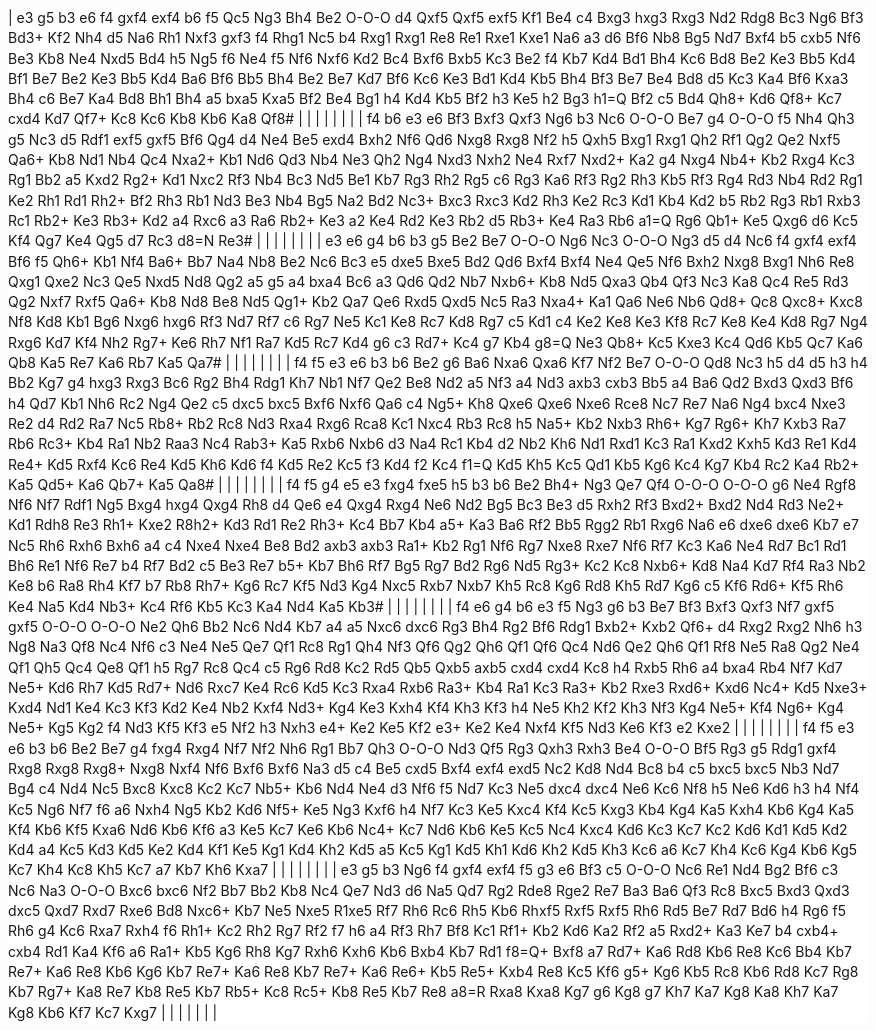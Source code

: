 | e3 g5 b3 e6 f4 gxf4 exf4 b6 f5 Qc5 Ng3 Bh4 Be2 O-O-O d4 Qxf5 Qxf5 exf5 Kf1 Be4 c4 Bxg3 hxg3 Rxg3 Nd2 Rdg8 Bc3 Ng6 Bf3 Bd3+ Kf2 Nh4 d5 Na6 Rh1 Nxf3 gxf3 f4 Rhg1 Nc5 b4 Rxg1 Rxg1 Re8 Re1 Rxe1 Kxe1 Na6 a3 d6 Bf6 Nb8 Bg5 Nd7 Bxf4 b5 cxb5 Nf6 Be3 Kb8 Ne4 Nxd5 Bd4 h5 Ng5 f6 Ne4 f5 Nf6 Nxf6 Kd2 Bc4 Bxf6 Bxb5 Kc3 Be2 f4 Kb7 Kd4 Bd1 Bh4 Kc6 Bd8 Be2 Ke3 Bb5 Kd4 Bf1 Be7 Be2 Ke3 Bb5 Kd4 Ba6 Bf6 Bb5 Bh4 Be2 Be7 Kd7 Bf6 Kc6 Ke3 Bd1 Kd4 Kb5 Bh4 Bf3 Be7 Be4 Bd8 d5 Kc3 Ka4 Bf6 Kxa3 Bh4 c6 Be7 Ka4 Bd8 Bh1 Bh4 a5 bxa5 Kxa5 Bf2 Be4 Bg1 h4 Kd4 Kb5 Bf2 h3 Ke5 h2 Bg3 h1=Q Bf2 c5 Bd4 Qh8+ Kd6 Qf8+ Kc7 cxd4 Kd7 Qf7+ Kc8 Kc6 Kb8 Kb6 Ka8 Qf8# |  |  |  |  |  |  |
| f4 b6 e3 e6 Bf3 Bxf3 Qxf3 Ng6 b3 Nc6 O-O-O Be7 g4 O-O-O f5 Nh4 Qh3 g5 Nc3 d5 Rdf1 exf5 gxf5 Bf6 Qg4 d4 Ne4 Be5 exd4 Bxh2 Nf6 Qd6 Nxg8 Rxg8 Nf2 h5 Qxh5 Bxg1 Rxg1 Qh2 Rf1 Qg2 Qe2 Nxf5 Qa6+ Kb8 Nd1 Nb4 Qc4 Nxa2+ Kb1 Nd6 Qd3 Nb4 Ne3 Qh2 Ng4 Nxd3 Nxh2 Ne4 Rxf7 Nxd2+ Ka2 g4 Nxg4 Nb4+ Kb2 Rxg4 Kc3 Rg1 Bb2 a5 Kxd2 Rg2+ Kd1 Nxc2 Rf3 Nb4 Bc3 Nd5 Be1 Kb7 Rg3 Rh2 Rg5 c6 Rg3 Ka6 Rf3 Rg2 Rh3 Kb5 Rf3 Rg4 Rd3 Nb4 Rd2 Rg1 Ke2 Rh1 Rd1 Rh2+ Bf2 Rh3 Rb1 Nd3 Be3 Nb4 Bg5 Na2 Bd2 Nc3+ Bxc3 Rxc3 Kd2 Rh3 Ke2 Rc3 Kd1 Kb4 Kd2 b5 Rb2 Rg3 Rb1 Rxb3 Rc1 Rb2+ Ke3 Rb3+ Kd2 a4 Rxc6 a3 Ra6 Rb2+ Ke3 a2 Ke4 Rd2 Ke3 Rb2 d5 Rb3+ Ke4 Ra3 Rb6 a1=Q Rg6 Qb1+ Ke5 Qxg6 d6 Kc5 Kf4 Qg7 Ke4 Qg5 d7 Rc3 d8=N Re3# |  |  |  |  |  |  |
| e3 e6 g4 b6 b3 g5 Be2 Be7 O-O-O Ng6 Nc3 O-O-O Ng3 d5 d4 Nc6 f4 gxf4 exf4 Bf6 f5 Qh6+ Kb1 Nf4 Ba6+ Bb7 Na4 Nb8 Be2 Nc6 Bc3 e5 dxe5 Bxe5 Bd2 Qd6 Bxf4 Bxf4 Ne4 Qe5 Nf6 Bxh2 Nxg8 Bxg1 Nh6 Re8 Qxg1 Qxe2 Nc3 Qe5 Nxd5 Nd8 Qg2 a5 g5 a4 bxa4 Bc6 a3 Qd6 Qd2 Nb7 Nxb6+ Kb8 Nd5 Qxa3 Qb4 Qf3 Nc3 Ka8 Qc4 Re5 Rd3 Qg2 Nxf7 Rxf5 Qa6+ Kb8 Nd8 Be8 Nd5 Qg1+ Kb2 Qa7 Qe6 Rxd5 Qxd5 Nc5 Ra3 Nxa4+ Ka1 Qa6 Ne6 Nb6 Qd8+ Qc8 Qxc8+ Kxc8 Nf8 Kd8 Kb1 Bg6 Nxg6 hxg6 Rf3 Nd7 Rf7 c6 Rg7 Ne5 Kc1 Ke8 Rc7 Kd8 Rg7 c5 Kd1 c4 Ke2 Ke8 Ke3 Kf8 Rc7 Ke8 Ke4 Kd8 Rg7 Ng4 Rxg6 Kd7 Kf4 Nh2 Rg7+ Ke6 Rh7 Nf1 Ra7 Kd5 Rc7 Kd4 g6 c3 Rd7+ Kc4 g7 Kb4 g8=Q Ne3 Qb8+ Kc5 Kxe3 Kc4 Qd6 Kb5 Qc7 Ka6 Qb8 Ka5 Re7 Ka6 Rb7 Ka5 Qa7# |  |  |  |  |  |  |
| f4 f5 e3 e6 b3 b6 Be2 g6 Ba6 Nxa6 Qxa6 Kf7 Nf2 Be7 O-O-O Qd8 Nc3 h5 d4 d5 h3 h4 Bb2 Kg7 g4 hxg3 Rxg3 Bc6 Rg2 Bh4 Rdg1 Kh7 Nb1 Nf7 Qe2 Be8 Nd2 a5 Nf3 a4 Nd3 axb3 cxb3 Bb5 a4 Ba6 Qd2 Bxd3 Qxd3 Bf6 h4 Qd7 Kb1 Nh6 Rc2 Ng4 Qe2 c5 dxc5 bxc5 Bxf6 Nxf6 Qa6 c4 Ng5+ Kh8 Qxe6 Qxe6 Nxe6 Rce8 Nc7 Re7 Na6 Ng4 bxc4 Nxe3 Re2 d4 Rd2 Ra7 Nc5 Rb8+ Rb2 Rc8 Nd3 Rxa4 Rxg6 Rca8 Kc1 Nxc4 Rb3 Rc8 h5 Na5+ Kb2 Nxb3 Rh6+ Kg7 Rg6+ Kh7 Kxb3 Ra7 Rb6 Rc3+ Kb4 Ra1 Nb2 Raa3 Nc4 Rab3+ Ka5 Rxb6 Nxb6 d3 Na4 Rc1 Kb4 d2 Nb2 Kh6 Nd1 Rxd1 Kc3 Ra1 Kxd2 Kxh5 Kd3 Re1 Kd4 Re4+ Kd5 Rxf4 Kc6 Re4 Kd5 Kh6 Kd6 f4 Kd5 Re2 Kc5 f3 Kd4 f2 Kc4 f1=Q Kd5 Kh5 Kc5 Qd1 Kb5 Kg6 Kc4 Kg7 Kb4 Rc2 Ka4 Rb2+ Ka5 Qd5+ Ka6 Qb7+ Ka5 Qa8# |  |  |  |  |  |  |
| f4 f5 g4 e5 e3 fxg4 fxe5 h5 b3 b6 Be2 Bh4+ Ng3 Qe7 Qf4 O-O-O O-O-O g6 Ne4 Rgf8 Nf6 Nf7 Rdf1 Ng5 Bxg4 hxg4 Qxg4 Rh8 d4 Qe6 e4 Qxg4 Rxg4 Ne6 Nd2 Bg5 Bc3 Be3 d5 Rxh2 Rf3 Bxd2+ Bxd2 Nd4 Rd3 Ne2+ Kd1 Rdh8 Re3 Rh1+ Kxe2 R8h2+ Kd3 Rd1 Re2 Rh3+ Kc4 Bb7 Kb4 a5+ Ka3 Ba6 Rf2 Bb5 Rgg2 Rb1 Rxg6 Na6 e6 dxe6 dxe6 Kb7 e7 Nc5 Rh6 Rxh6 Bxh6 a4 c4 Nxe4 Nxe4 Be8 Bd2 axb3 axb3 Ra1+ Kb2 Rg1 Nf6 Rg7 Nxe8 Rxe7 Nf6 Rf7 Kc3 Ka6 Ne4 Rd7 Bc1 Rd1 Bh6 Re1 Nf6 Re7 b4 Rf7 Bd2 c5 Be3 Re7 b5+ Kb7 Bh6 Rf7 Bg5 Rg7 Bd2 Rg6 Nd5 Rg3+ Kc2 Kc8 Nxb6+ Kd8 Na4 Kd7 Rf4 Ra3 Nb2 Ke8 b6 Ra8 Rh4 Kf7 b7 Rb8 Rh7+ Kg6 Rc7 Kf5 Nd3 Kg4 Nxc5 Rxb7 Nxb7 Kh5 Rc8 Kg6 Rd8 Kh5 Rd7 Kg6 c5 Kf6 Rd6+ Kf5 Rh6 Ke4 Na5 Kd4 Nb3+ Kc4 Rf6 Kb5 Kc3 Ka4 Nd4 Ka5 Kb3# |  |  |  |  |  |  |
| f4 e6 g4 b6 e3 f5 Ng3 g6 b3 Be7 Bf3 Bxf3 Qxf3 Nf7 gxf5 gxf5 O-O-O O-O-O Ne2 Qh6 Bb2 Nc6 Nd4 Kb7 a4 a5 Nxc6 dxc6 Rg3 Bh4 Rg2 Bf6 Rdg1 Bxb2+ Kxb2 Qf6+ d4 Rxg2 Rxg2 Nh6 h3 Ng8 Na3 Qf8 Nc4 Nf6 c3 Ne4 Ne5 Qe7 Qf1 Rc8 Rg1 Qh4 Nf3 Qf6 Qg2 Qh6 Qf1 Qf6 Qc4 Nd6 Qe2 Qh6 Qf1 Rf8 Ne5 Ra8 Qg2 Ne4 Qf1 Qh5 Qc4 Qe8 Qf1 h5 Rg7 Rc8 Qc4 c5 Rg6 Rd8 Kc2 Rd5 Qb5 Qxb5 axb5 cxd4 cxd4 Kc8 h4 Rxb5 Rh6 a4 bxa4 Rb4 Nf7 Kd7 Ne5+ Kd6 Rh7 Kd5 Rd7+ Nd6 Rxc7 Ke4 Rc6 Kd5 Kc3 Rxa4 Rxb6 Ra3+ Kb4 Ra1 Kc3 Ra3+ Kb2 Rxe3 Rxd6+ Kxd6 Nc4+ Kd5 Nxe3+ Kxd4 Nd1 Ke4 Kc3 Kf3 Kd2 Ke4 Nb2 Kxf4 Nd3+ Kg4 Ke3 Kxh4 Kf4 Kh3 Kf3 h4 Ne5 Kh2 Kf2 Kh3 Nf3 Kg4 Ne5+ Kf4 Ng6+ Kg4 Ne5+ Kg5 Kg2 f4 Nd3 Kf5 Kf3 e5 Nf2 h3 Nxh3 e4+ Ke2 Ke5 Kf2 e3+ Ke2 Ke4 Nxf4 Kf5 Nd3 Ke6 Kf3 e2 Kxe2 |  |  |  |  |  |  |
| f4 f5 e3 e6 b3 b6 Be2 Be7 g4 fxg4 Rxg4 Nf7 Nf2 Nh6 Rg1 Bb7 Qh3 O-O-O Nd3 Qf5 Rg3 Qxh3 Rxh3 Be4 O-O-O Bf5 Rg3 g5 Rdg1 gxf4 Rxg8 Rxg8 Rxg8+ Nxg8 Nxf4 Nf6 Bxf6 Bxf6 Na3 d5 c4 Be5 cxd5 Bxf4 exf4 exd5 Nc2 Kd8 Nd4 Bc8 b4 c5 bxc5 bxc5 Nb3 Nd7 Bg4 c4 Nd4 Nc5 Bxc8 Kxc8 Kc2 Kc7 Nb5+ Kb6 Nd4 Ne4 d3 Nf6 f5 Nd7 Kc3 Ne5 dxc4 dxc4 Ne6 Kc6 Nf8 h5 Ne6 Kd6 h3 h4 Nf4 Kc5 Ng6 Nf7 f6 a6 Nxh4 Ng5 Kb2 Kd6 Nf5+ Ke5 Ng3 Kxf6 h4 Nf7 Kc3 Ke5 Kxc4 Kf4 Kc5 Kxg3 Kb4 Kg4 Ka5 Kxh4 Kb6 Kg4 Ka5 Kf4 Kb6 Kf5 Kxa6 Nd6 Kb6 Kf6 a3 Ke5 Kc7 Ke6 Kb6 Nc4+ Kc7 Nd6 Kb6 Ke5 Kc5 Nc4 Kxc4 Kd6 Kc3 Kc7 Kc2 Kd6 Kd1 Kd5 Kd2 Kd4 a4 Kc5 Kd3 Kd5 Ke2 Kd4 Kf1 Ke5 Kg1 Kd4 Kh2 Kd5 a5 Kc5 Kg1 Kd5 Kh1 Kd6 Kh2 Kd5 Kh3 Kc6 a6 Kc7 Kh4 Kc6 Kg4 Kb6 Kg5 Kc7 Kh4 Kc8 Kh5 Kc7 a7 Kb7 Kh6 Kxa7 |  |  |  |  |  |  |
| e3 g5 b3 Ng6 f4 gxf4 exf4 f5 g3 e6 Bf3 c5 O-O-O Nc6 Re1 Nd4 Bg2 Bf6 c3 Nc6 Na3 O-O-O Bxc6 bxc6 Nf2 Bb7 Bb2 Kb8 Nc4 Qe7 Nd3 d6 Na5 Qd7 Rg2 Rde8 Rge2 Re7 Ba3 Ba6 Qf3 Rc8 Bxc5 Bxd3 Qxd3 dxc5 Qxd7 Rxd7 Rxe6 Bd8 Nxc6+ Kb7 Ne5 Nxe5 R1xe5 Rf7 Rh6 Rc6 Rh5 Kb6 Rhxf5 Rxf5 Rxf5 Rh6 Rd5 Be7 Rd7 Bd6 h4 Rg6 f5 Rh6 g4 Kc6 Rxa7 Rxh4 f6 Rh1+ Kc2 Rh2 Rg7 Rf2 f7 h6 a4 Rf3 Rh7 Bf8 Kc1 Rf1+ Kb2 Kd6 Ka2 Rf2 a5 Rxd2+ Ka3 Ke7 b4 cxb4+ cxb4 Rd1 Ka4 Kf6 a6 Ra1+ Kb5 Kg6 Rh8 Kg7 Rxh6 Kxh6 Kb6 Bxb4 Kb7 Rd1 f8=Q+ Bxf8 a7 Rd7+ Ka6 Rd8 Kb6 Re8 Kc6 Bb4 Kb7 Re7+ Ka6 Re8 Kb6 Kg6 Kb7 Re7+ Ka6 Re8 Kb7 Re7+ Ka6 Re6+ Kb5 Re5+ Kxb4 Re8 Kc5 Kf6 g5+ Kg6 Kb5 Rc8 Kb6 Rd8 Kc7 Rg8 Kb7 Rg7+ Ka8 Re7 Kb8 Re5 Kb7 Rb5+ Kc8 Rc5+ Kb8 Re5 Kb7 Re8 a8=R Rxa8 Kxa8 Kg7 g6 Kg8 g7 Kh7 Ka7 Kg8 Ka8 Kh7 Ka7 Kg8 Kb6 Kf7 Kc7 Kxg7 |  |  |  |  |  |  |